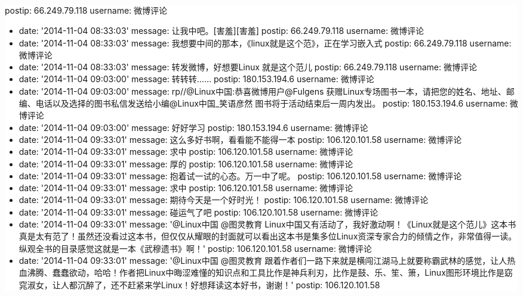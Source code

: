   postip: 66.249.79.118
  username: 微博评论
- date: '2014-11-04 08:33:03'
  message: 让我中吧。[害羞][害羞]
  postip: 66.249.79.118
  username: 微博评论
- date: '2014-11-04 08:33:03'
  message: 我想要中间的那本，《linux就是这个范》，正在学习嵌入式
  postip: 66.249.79.118
  username: 微博评论
- date: '2014-11-04 08:33:03'
  message: 转发微博，好想要Linux 就是这个范儿
  postip: 66.249.79.118
  username: 微博评论
- date: '2014-11-04 09:03:00'
  message: 转转转……
  postip: 180.153.194.6
  username: 微博评论
- date: '2014-11-04 09:03:00'
  message: rp//@Linux中国:恭喜微博用户@Fulgens 获赠Linux专场图书一本，请把您的姓名、地址、邮编、电话以及选择的图书私信发送给小编@Linux中国_笑语彦然
    图书将于活动结束后一周内发出。
  postip: 180.153.194.6
  username: 微博评论
- date: '2014-11-04 09:03:00'
  message: 好好学习
  postip: 180.153.194.6
  username: 微博评论
- date: '2014-11-04 09:33:01'
  message: 这么多好书啊，看看能不能得一本
  postip: 106.120.101.58
  username: 微博评论
- date: '2014-11-04 09:33:01'
  message: 求中
  postip: 106.120.101.58
  username: 微博评论
- date: '2014-11-04 09:33:01'
  message: 厚的
  postip: 106.120.101.58
  username: 微博评论
- date: '2014-11-04 09:33:01'
  message: 抱着试一试的心态。万一中了呢。
  postip: 106.120.101.58
  username: 微博评论
- date: '2014-11-04 09:33:01'
  message: 求中
  postip: 106.120.101.58
  username: 微博评论
- date: '2014-11-04 09:33:01'
  message: 期待今天是一个好时光！
  postip: 106.120.101.58
  username: 微博评论
- date: '2014-11-04 09:33:01'
  message: 碰运气了吧
  postip: 106.120.101.58
  username: 微博评论
- date: '2014-11-04 09:33:01'
  message: '@Linux中国 @图灵教育 Linux中国又有活动了，我好激动啊！《Linux就是这个范儿》这本书真是太有范了！虽然还没看过这本书，但仅仅从耀眼的封面就可以看出这本书是集多位Linux资深专家合力的倾情之作，非常值得一读。纵观全书的目录感觉这就是一本《武穆遗书》啊！'
  postip: 106.120.101.58
  username: 微博评论
- date: '2014-11-04 09:33:01'
  message: '@Linux中国 @图灵教育 跟着作者们一路下来就是横闯江湖马上就要称霸武林的感觉，让人热血沸腾、蠢蠢欲动，哈哈！作者把Linux中晦涩难懂的知识点和工具比作是神兵利刃，比作是鼓、乐、笙、箫，Linux图形环境比作是窈窕淑女，让人都沉醉了，还不赶紧来学Linux！好想拜读这本好书，谢谢！'
  postip: 106.120.101.58